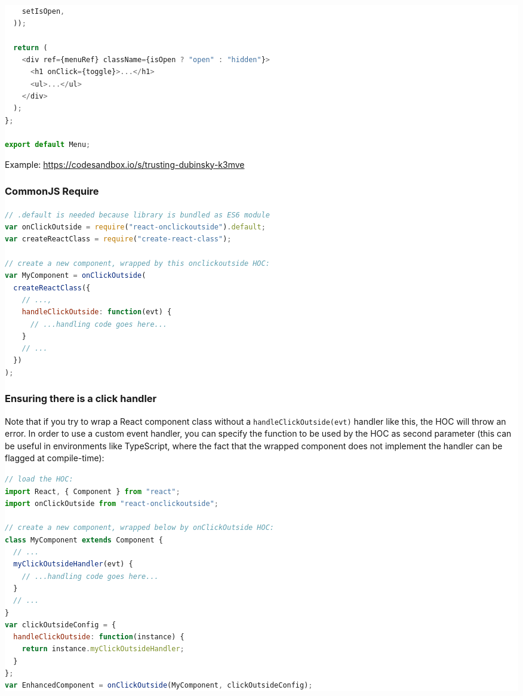 ```js
    setIsOpen,
  ));

  return (
    <div ref={menuRef} className={isOpen ? "open" : "hidden"}>
      <h1 onClick={toggle}>...</h1>
      <ul>...</ul>
    </div>
  );
};

export default Menu;
```

Example: https://codesandbox.io/s/trusting-dubinsky-k3mve


### CommonJS Require

```js
// .default is needed because library is bundled as ES6 module
var onClickOutside = require("react-onclickoutside").default;
var createReactClass = require("create-react-class");

// create a new component, wrapped by this onclickoutside HOC:
var MyComponent = onClickOutside(
  createReactClass({
    // ...,
    handleClickOutside: function(evt) {
      // ...handling code goes here...
    }
    // ...
  })
);
```

### Ensuring there is a click handler

Note that if you try to wrap a React component class without a
`handleClickOutside(evt)` handler like this, the HOC will throw an error. In
order to use a custom event handler, you can specify the function to be used by
the HOC as second parameter (this can be useful in environments like TypeScript,
where the fact that the wrapped component does not implement the handler can be
flagged at compile-time):

```js
// load the HOC:
import React, { Component } from "react";
import onClickOutside from "react-onclickoutside";

// create a new component, wrapped below by onClickOutside HOC:
class MyComponent extends Component {
  // ...
  myClickOutsideHandler(evt) {
    // ...handling code goes here...
  }
  // ...
}
var clickOutsideConfig = {
  handleClickOutside: function(instance) {
    return instance.myClickOutsideHandler;
  }
};
var EnhancedComponent = onClickOutside(MyComponent, clickOutsideConfig);
```
